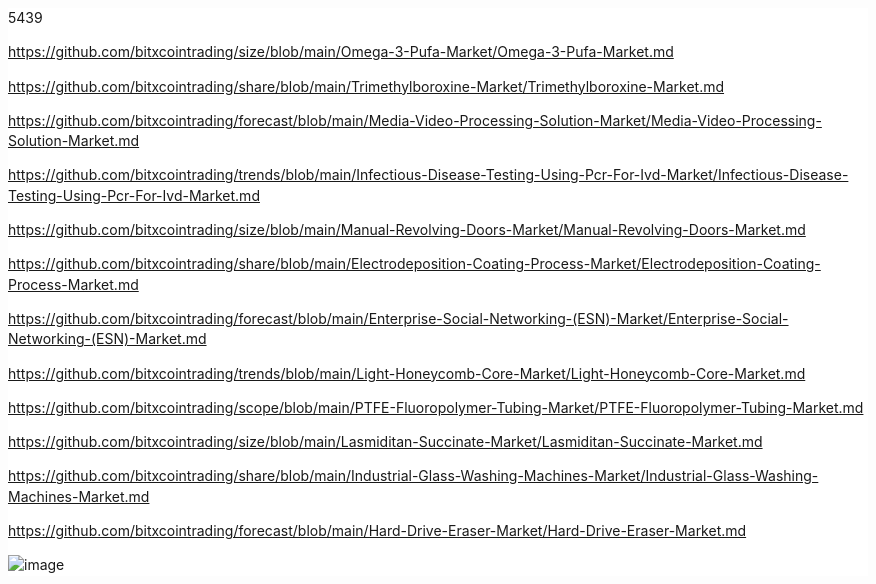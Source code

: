 5439</p><p><a href="https://github.com/bitxcointrading/size/blob/main/Omega-3-Pufa-Market/Omega-3-Pufa-Market.md">https://github.com/bitxcointrading/size/blob/main/Omega-3-Pufa-Market/Omega-3-Pufa-Market.md</a></p><p><a href="https://github.com/bitxcointrading/share/blob/main/Trimethylboroxine-Market/Trimethylboroxine-Market.md">https://github.com/bitxcointrading/share/blob/main/Trimethylboroxine-Market/Trimethylboroxine-Market.md</a></p><p><a href="https://github.com/bitxcointrading/forecast/blob/main/Media-Video-Processing-Solution-Market/Media-Video-Processing-Solution-Market.md">https://github.com/bitxcointrading/forecast/blob/main/Media-Video-Processing-Solution-Market/Media-Video-Processing-Solution-Market.md</a></p><p><a href="https://github.com/bitxcointrading/trends/blob/main/Infectious-Disease-Testing-Using-Pcr-For-Ivd-Market/Infectious-Disease-Testing-Using-Pcr-For-Ivd-Market.md">https://github.com/bitxcointrading/trends/blob/main/Infectious-Disease-Testing-Using-Pcr-For-Ivd-Market/Infectious-Disease-Testing-Using-Pcr-For-Ivd-Market.md</a></p><p><a href="https://github.com/bitxcointrading/size/blob/main/Manual-Revolving-Doors-Market/Manual-Revolving-Doors-Market.md">https://github.com/bitxcointrading/size/blob/main/Manual-Revolving-Doors-Market/Manual-Revolving-Doors-Market.md</a></p><p><a href="https://github.com/bitxcointrading/share/blob/main/Electrodeposition-Coating-Process-Market/Electrodeposition-Coating-Process-Market.md">https://github.com/bitxcointrading/share/blob/main/Electrodeposition-Coating-Process-Market/Electrodeposition-Coating-Process-Market.md</a></p><p><a href="https://github.com/bitxcointrading/forecast/blob/main/Enterprise-Social-Networking-(ESN)-Market/Enterprise-Social-Networking-(ESN)-Market.md">https://github.com/bitxcointrading/forecast/blob/main/Enterprise-Social-Networking-(ESN)-Market/Enterprise-Social-Networking-(ESN)-Market.md</a></p><p><a href="https://github.com/bitxcointrading/trends/blob/main/Light-Honeycomb-Core-Market/Light-Honeycomb-Core-Market.md">https://github.com/bitxcointrading/trends/blob/main/Light-Honeycomb-Core-Market/Light-Honeycomb-Core-Market.md</a></p><p><a href="https://github.com/bitxcointrading/scope/blob/main/PTFE-Fluoropolymer-Tubing-Market/PTFE-Fluoropolymer-Tubing-Market.md">https://github.com/bitxcointrading/scope/blob/main/PTFE-Fluoropolymer-Tubing-Market/PTFE-Fluoropolymer-Tubing-Market.md</a></p><p><a href="https://github.com/bitxcointrading/size/blob/main/Lasmiditan-Succinate-Market/Lasmiditan-Succinate-Market.md">https://github.com/bitxcointrading/size/blob/main/Lasmiditan-Succinate-Market/Lasmiditan-Succinate-Market.md</a></p><p><a href="https://github.com/bitxcointrading/share/blob/main/Industrial-Glass-Washing-Machines-Market/Industrial-Glass-Washing-Machines-Market.md">https://github.com/bitxcointrading/share/blob/main/Industrial-Glass-Washing-Machines-Market/Industrial-Glass-Washing-Machines-Market.md</a></p><p><a href="https://github.com/bitxcointrading/forecast/blob/main/Hard-Drive-Eraser-Market/Hard-Drive-Eraser-Market.md">https://github.com/bitxcointrading/forecast/blob/main/Hard-Drive-Eraser-Market/Hard-Drive-Eraser-Market.md</a></p>
![image](https://github.com/user-attachments/assets/a7443a74-54f1-4646-b276-24f587fe0bad)
